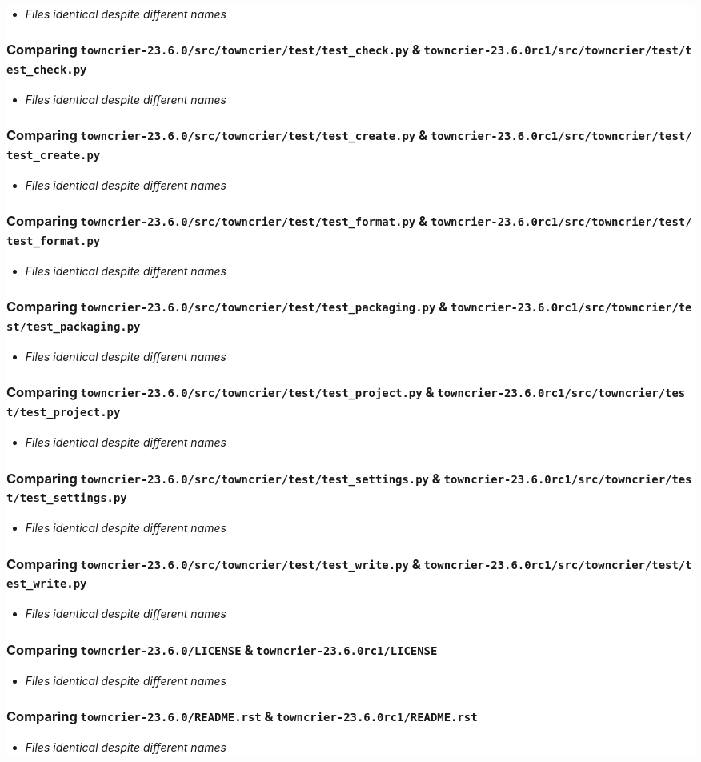  * *Files identical despite different names*

### Comparing `towncrier-23.6.0/src/towncrier/test/test_check.py` & `towncrier-23.6.0rc1/src/towncrier/test/test_check.py`

 * *Files identical despite different names*

### Comparing `towncrier-23.6.0/src/towncrier/test/test_create.py` & `towncrier-23.6.0rc1/src/towncrier/test/test_create.py`

 * *Files identical despite different names*

### Comparing `towncrier-23.6.0/src/towncrier/test/test_format.py` & `towncrier-23.6.0rc1/src/towncrier/test/test_format.py`

 * *Files identical despite different names*

### Comparing `towncrier-23.6.0/src/towncrier/test/test_packaging.py` & `towncrier-23.6.0rc1/src/towncrier/test/test_packaging.py`

 * *Files identical despite different names*

### Comparing `towncrier-23.6.0/src/towncrier/test/test_project.py` & `towncrier-23.6.0rc1/src/towncrier/test/test_project.py`

 * *Files identical despite different names*

### Comparing `towncrier-23.6.0/src/towncrier/test/test_settings.py` & `towncrier-23.6.0rc1/src/towncrier/test/test_settings.py`

 * *Files identical despite different names*

### Comparing `towncrier-23.6.0/src/towncrier/test/test_write.py` & `towncrier-23.6.0rc1/src/towncrier/test/test_write.py`

 * *Files identical despite different names*

### Comparing `towncrier-23.6.0/LICENSE` & `towncrier-23.6.0rc1/LICENSE`

 * *Files identical despite different names*

### Comparing `towncrier-23.6.0/README.rst` & `towncrier-23.6.0rc1/README.rst`

 * *Files identical despite different names*
